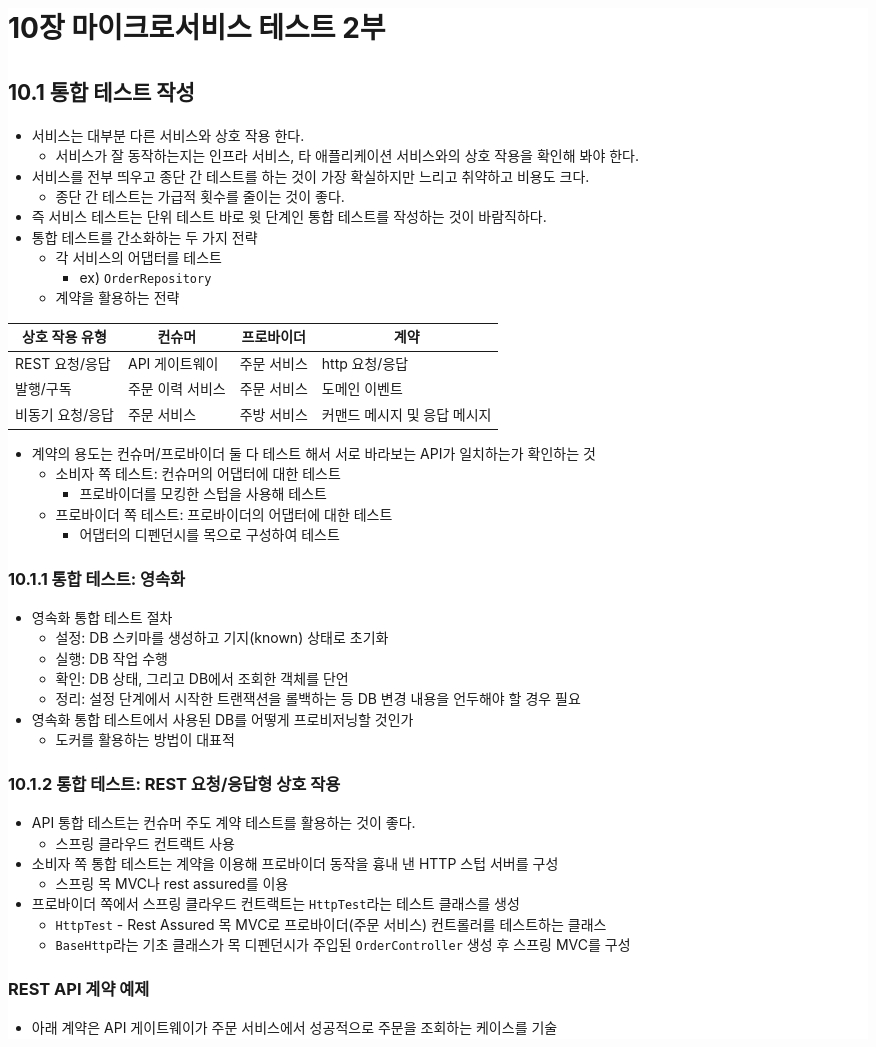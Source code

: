 # 10장 마이크로서비스 테스트 2부

## 10.1 통합 테스트 작성

- 서비스는 대부분 다른 서비스와 상호 작용 한다.
    - 서비스가 잘 동작하는지는 인프라 서비스, 타 애플리케이션 서비스와의 상호 작용을 확인해 봐야 한다.
- 서비스를 전부 띄우고 종단 간 테스트를 하는 것이 가장 확실하지만 느리고 취약하고 비용도 크다.
    - 종단 간 테스트는 가급적 횟수를 줄이는 것이 좋다.
- 즉 서비스 테스트는 단위 테스트 바로 윗 단계인 통합 테스트를 작성하는 것이 바람직하다.
- 통합 테스트를 간소화하는 두 가지 전략
    - 각 서비스의 어댑터를 테스트
        - ex) `OrderRepository`
    - 계약을 활용하는 전략

| 상호 작용 유형 | 컨슈머 | 프로바이더 | 계약 |
| --- | --- | --- | --- |
| REST 요청/응답 | API 게이트웨이 | 주문 서비스 | http 요청/응답 |
| 발행/구독 | 주문 이력 서비스 | 주문 서비스 | 도메인 이벤트 |
| 비동기 요청/응답 | 주문 서비스 | 주방 서비스 | 커맨드 메시지 및 응답 메시지 |

- 계약의 용도는 컨슈머/프로바이더 둘 다 테스트 해서 서로 바라보는 API가 일치하는가 확인하는 것
    - 소비자 쪽 테스트: 컨슈머의 어댑터에 대한 테스트
        - 프로바이더를 모킹한 스텁을 사용해 테스트
    - 프로바이더 쪽 테스트: 프로바이더의 어댑터에 대한 테스트
        - 어댑터의 디펜던시를 목으로 구성하여 테스트

### 10.1.1 통합 테스트: 영속화

- 영속화 통합 테스트 절차
    - 설정: DB 스키마를 생성하고 기지(known) 상태로 초기화
    - 실행: DB 작업 수행
    - 확인: DB 상태, 그리고 DB에서 조회한 객체를 단언
    - 정리: 설정 단계에서 시작한 트랜잭션을 롤백하는 등 DB 변경 내용을 언두해야 할 경우 필요
- 영속화 통합 테스트에서 사용된 DB를 어떻게 프로비저닝할 것인가
    - 도커를 활용하는 방법이 대표적

### 10.1.2 통합 테스트: REST 요청/응답형 상호 작용

- API 통합 테스트는 컨슈머 주도 계약 테스트를 활용하는 것이 좋다.
    - 스프링 클라우드 컨트랙트 사용
- 소비자 쪽 통합 테스트는 계약을 이용해 프로바이더 동작을 흉내 낸 HTTP 스텁 서버를 구성
    - 스프링 목 MVC나 rest assured를 이용
- 프로바이더 쪽에서 스프링 클라우드 컨트랙트는 `HttpTest`라는 테스트 클래스를 생성
    - `HttpTest` - Rest Assured 목 MVC로 프로바이더(주문 서비스) 컨트롤러를 테스트하는 클래스
    - `BaseHttp`라는 기초 클래스가 목 디펜던시가 주입된 `OrderController` 생성 후 스프링 MVC를 구성

### REST API 계약 예제

- 아래 계약은 API 게이트웨이가 주문 서비스에서 성공적으로 주문을 조회하는 케이스를 기술

